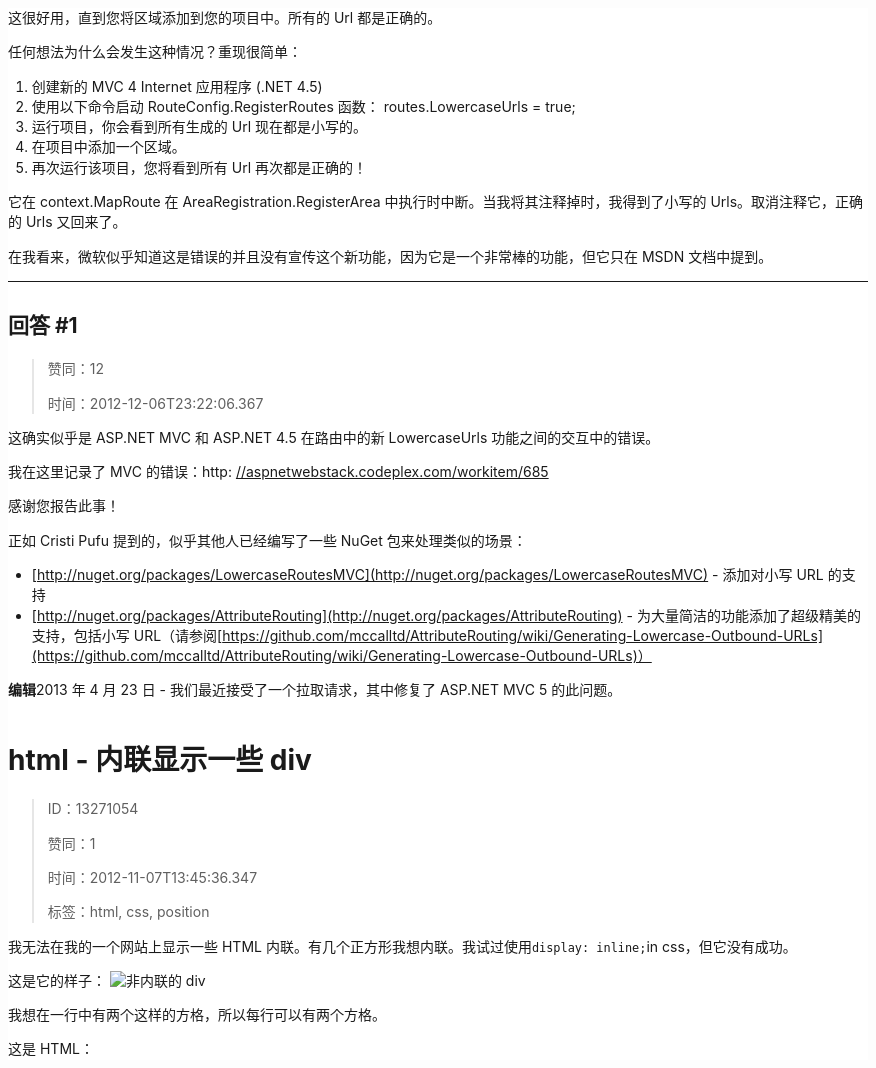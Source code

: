 这很好用，直到您将区域添加到您的项目中。所有的 Url 都是正确的。

任何想法为什么会发生这种情况？重现很简单：

1.  创建新的 MVC 4 Internet 应用程序 (.NET 4.5)
2.  使用以下命令启动 RouteConfig.RegisterRoutes 函数： routes.LowercaseUrls = true;
3.  运行项目，你会看到所有生成的 Url 现在都是小写的。
4.  在项目中添加一个区域。
5.  再次运行该项目，您将看到所有 Url 再次都是正确的！

它在 context.MapRoute 在 AreaRegistration.RegisterArea 中执行时中断。当我将其注释掉时，我得到了小写的 Urls。取消注释它，正确的 Urls 又回来了。

在我看来，微软似乎知道这是错误的并且没有宣传这个新功能，因为它是一个非常棒的功能，但它只在 MSDN 文档中提到。

* * *

## 回答 #1

> 赞同：12
> 
> 时间：2012-12-06T23:22:06.367

这确实似乎是 ASP.NET MVC 和 ASP.NET 4.5 在路由中的新 LowercaseUrls 功能之间的交互中的错误。

我在这里记录了 MVC 的错误：http: [//aspnetwebstack.codeplex.com/workitem/685](http://aspnetwebstack.codeplex.com/workitem/685)

感谢您报告此事！

正如 Cristi Pufu 提到的，似乎其他人已经编写了一些 NuGet 包来处理类似的场景：

*   [http://nuget.org/packages/LowercaseRoutesMVC](http://nuget.org/packages/LowercaseRoutesMVC) - 添加对小写 URL 的支持
*   [http://nuget.org/packages/AttributeRouting](http://nuget.org/packages/AttributeRouting) - 为大量简洁的功能添加了超级精美的支持，包括小写 URL（请参阅[https://github.com/mccalltd/AttributeRouting/wiki/Generating-Lowercase-Outbound-URLs](https://github.com/mccalltd/AttributeRouting/wiki/Generating-Lowercase-Outbound-URLs)）

**编辑**2013 年 4 月 23 日 - 我们最近接受了一个拉取请求，其中修复了 ASP.NET MVC 5 的此问题。

# html - 内联显示一些 div

> ID：13271054
> 
> 赞同：1
> 
> 时间：2012-11-07T13:45:36.347
> 
> 标签：html, css, position

我无法在我的一个网站上显示一些 HTML 内联。有几个正方形我想内联。我试过使用`display: inline;`in css，但它没有成功。

这是它的样子： ![非内联的 div](../Images/6879f24da9b7e25a8cc2ccd3a7925224.png)

我想在一行中有两个这样的方格，所以每行可以有两个方格。

这是 HTML：
